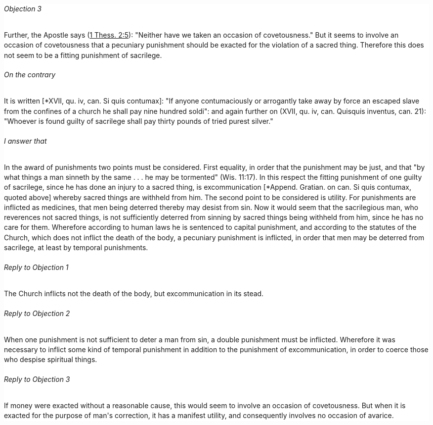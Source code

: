 ###### Objection 3
Further, the Apostle says ([1 Thess. 2:5](http://bible.gospelcom.net/bible?1+Thess++2:5)): "Neither have we taken an occasion of covetousness." But it seems to involve an occasion of covetousness that a pecuniary punishment should be exacted for the violation of a sacred thing. Therefore this does not seem to be a fitting punishment of sacrilege.  

###### On the contrary
It is written \[\*XVII, qu. iv, can. Si quis contumax\]: "If anyone contumaciously or arrogantly take away by force an escaped slave from the confines of a church he shall pay nine hundred soldi": and again further on (XVII, qu. iv, can. Quisquis inventus, can. 21): "Whoever is found guilty of sacrilege shall pay thirty pounds of tried purest silver."  

###### I answer that
In the award of punishments two points must be considered. First equality, in order that the punishment may be just, and that "by what things a man sinneth by the same . . . he may be tormented" (Wis. 11:17). In this respect the fitting punishment of one guilty of sacrilege, since he has done an injury to a sacred thing, is excommunication \[\*Append. Gratian. on can. Si quis contumax, quoted above\] whereby sacred things are withheld from him. The second point to be considered is utility. For punishments are inflicted as medicines, that men being deterred thereby may desist from sin. Now it would seem that the sacrilegious man, who reverences not sacred things, is not sufficiently deterred from sinning by sacred things being withheld from him, since he has no care for them. Wherefore according to human laws he is sentenced to capital punishment, and according to the statutes of the Church, which does not inflict the death of the body, a pecuniary punishment is inflicted, in order that men may be deterred from sacrilege, at least by temporal punishments.  

###### Reply to Objection 1
The Church inflicts not the death of the body, but excommunication in its stead.  

###### Reply to Objection 2
When one punishment is not sufficient to deter a man from sin, a double punishment must be inflicted. Wherefore it was necessary to inflict some kind of temporal punishment in addition to the punishment of excommunication, in order to coerce those who despise spiritual things.  

###### Reply to Objection 3
If money were exacted without a reasonable cause, this would seem to involve an occasion of covetousness. But when it is exacted for the purpose of man's correction, it has a manifest utility, and consequently involves no occasion of avarice.